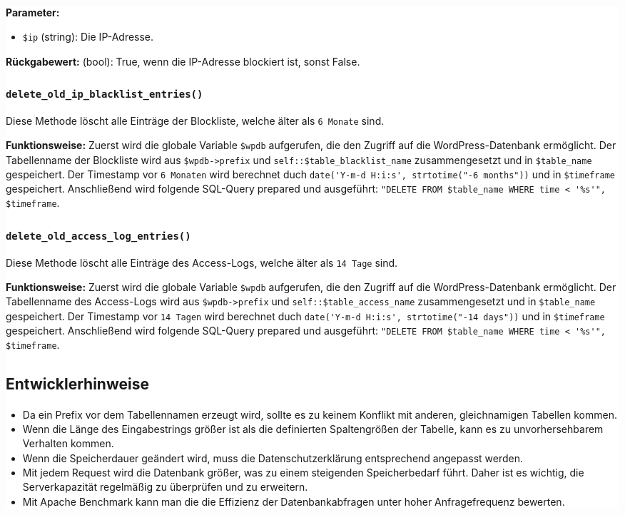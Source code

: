 **Parameter:**
- `$ip` (string): Die IP-Adresse.

**Rückgabewert:**
(bool): True, wenn die IP-Adresse blockiert ist, sonst False.

### `delete_old_ip_blacklist_entries()`
Diese Methode löscht alle Einträge der Blockliste, welche älter als `6 Monate` sind.

**Funktionsweise:** 
Zuerst wird die globale Variable `$wpdb` aufgerufen, die den Zugriff auf die WordPress-Datenbank ermöglicht. Der Tabellenname der Blockliste wird aus `$wpdb->prefix` und  `self::$table_blacklist_name` zusammengesetzt und in `$table_name` gespeichert. Der Timestamp vor `6 Monaten` wird berechnet duch `date('Y-m-d H:i:s', strtotime("-6 months"))` und in `$timeframe` gespeichert. 
Anschließend wird folgende SQL-Query prepared und ausgeführt: `"DELETE FROM $table_name WHERE time < '%s'", $timeframe`.


### `delete_old_access_log_entries()`
Diese Methode löscht alle Einträge des Access-Logs, welche älter als `14 Tage` sind.

**Funktionsweise:** 
Zuerst wird die globale Variable `$wpdb` aufgerufen, die den Zugriff auf die WordPress-Datenbank ermöglicht. Der Tabellenname des Access-Logs wird aus `$wpdb->prefix` und  `self::$table_access_name` zusammengesetzt und in `$table_name` gespeichert. Der Timestamp vor `14 Tagen` wird berechnet duch `date('Y-m-d H:i:s', strtotime("-14 days"))` und in `$timeframe` gespeichert. 
Anschließend wird folgende SQL-Query prepared und ausgeführt: `"DELETE FROM $table_name WHERE time < '%s'", $timeframe`.

## Entwicklerhinweise

- Da ein Prefix vor dem Tabellennamen erzeugt wird, sollte es zu keinem Konflikt mit anderen, gleichnamigen Tabellen kommen.
- Wenn die Länge des Eingabestrings größer ist als die definierten Spaltengrößen der Tabelle, kann es zu unvorhersehbarem Verhalten kommen.
- Wenn die Speicherdauer geändert wird, muss die Datenschutzerklärung entsprechend angepasst werden.
- Mit jedem Request wird die Datenbank größer, was zu einem steigenden Speicherbedarf führt. Daher ist es wichtig, die Serverkapazität regelmäßig zu überprüfen und zu erweitern.
- Mit Apache Benchmark kann man die die Effizienz der Datenbankabfragen unter hoher Anfragefrequenz bewerten.